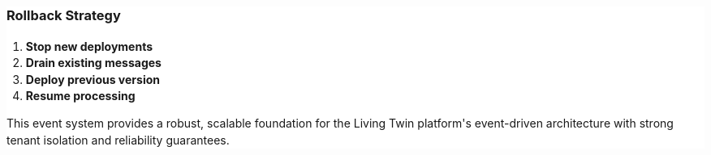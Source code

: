 ### Rollback Strategy
1. **Stop new deployments**
2. **Drain existing messages**
3. **Deploy previous version**
4. **Resume processing**

This event system provides a robust, scalable foundation for the Living Twin platform's event-driven architecture with strong tenant isolation and reliability guarantees.
